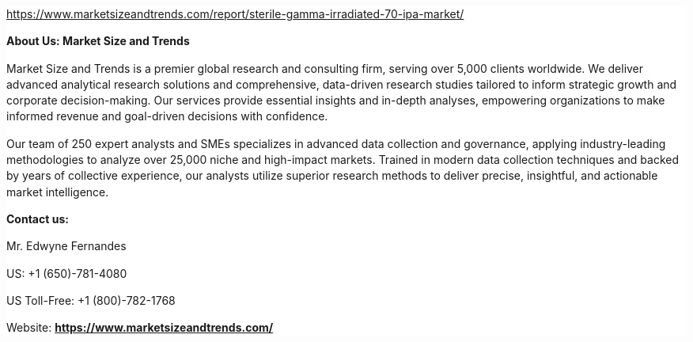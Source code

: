 <a href="https://www.marketsizeandtrends.com/report/sterile-gamma-irradiated-70-ipa-market/">https://www.marketsizeandtrends.com/report/sterile-gamma-irradiated-70-ipa-market/</a></strong></p><p><strong>About Us: Market Size and Trends</strong></p><p>Market Size and Trends is a premier global research and consulting firm, serving over 5,000 clients worldwide. We deliver advanced analytical research solutions and comprehensive, data-driven research studies tailored to inform strategic growth and corporate decision-making. Our services provide essential insights and in-depth analyses, empowering organizations to make informed revenue and goal-driven decisions with confidence.</p><p>Our team of 250 expert analysts and SMEs specializes in advanced data collection and governance, applying industry-leading methodologies to analyze over 25,000 niche and high-impact markets. Trained in modern data collection techniques and backed by years of collective experience, our analysts utilize superior research methods to deliver precise, insightful, and actionable market intelligence.</p><p><strong>Contact us:</strong></p><p>Mr. Edwyne Fernandes</p><p>US: +1 (650)-781-4080</p><p>US Toll-Free: +1 (800)-782-1768</p><p>Website: <strong><a href="https://www.marketsizeandtrends.com/">https://www.marketsizeandtrends.com/</a></strong></p>
